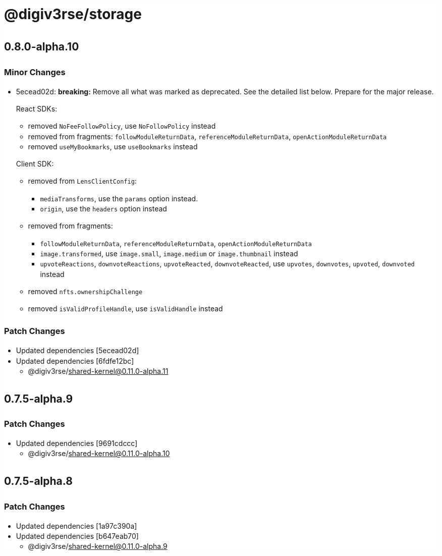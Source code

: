 # @digiv3rse/storage

## 0.8.0-alpha.10

### Minor Changes

- 5ecead02d: **breaking:** Remove all what was marked as deprecated. See the detailed list below. Prepare for the major release.

  React SDKs:

  - removed `NoFeeFollowPolicy`, use `NoFollowPolicy` instead
  - removed from fragments: `followModuleReturnData`, `referenceModuleReturnData`, `openActionModuleReturnData`
  - removed `useMyBookmarks`, use `useBookmarks` instead

  Client SDK:

  - removed from `LensClientConfig`:

    - `mediaTransforms`, use the `params` option instead.
    - `origin`, use the `headers` option instead

  - removed from fragments:

    - `followModuleReturnData`, `referenceModuleReturnData`, `openActionModuleReturnData`
    - `image.transformed`, use `image.small`, `image.medium` or `image.thumbnail` instead
    - `upvoteReactions`, `downvoteReactions`, `upvoteReacted`, `downvoteReacted`, use `upvotes`, `downvotes`, `upvoted`, `downvoted` instead

  - removed `nfts.ownershipChallenge`
  - removed `isValidProfileHandle`, use `isValidHandle` instead

### Patch Changes

- Updated dependencies [5ecead02d]
- Updated dependencies [6fdfe12bc]
  - @digiv3rse/shared-kernel@0.11.0-alpha.11

## 0.7.5-alpha.9

### Patch Changes

- Updated dependencies [9691cdccc]
  - @digiv3rse/shared-kernel@0.11.0-alpha.10

## 0.7.5-alpha.8

### Patch Changes

- Updated dependencies [1a97c390a]
- Updated dependencies [b647eab70]
  - @digiv3rse/shared-kernel@0.11.0-alpha.9
